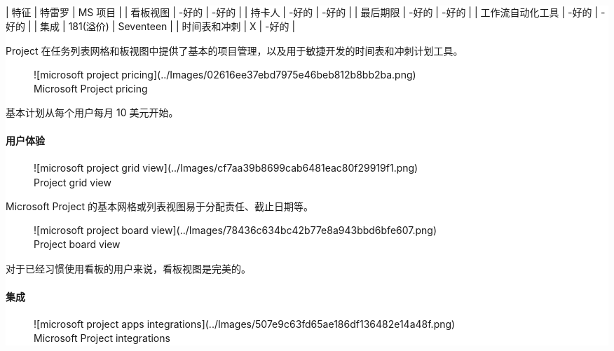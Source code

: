 | 特征 | 特雷罗 | MS 项目 |
| 看板视图 | -好的 | -好的 |
| 持卡人 | -好的 | -好的 |
| 最后期限 | -好的 | -好的 |
| 工作流自动化工具 | -好的 | -好的 |
| 集成 | 181(溢价) | Seventeen |
| 时间表和冲刺 | X | -好的 |

Project 在任务列表网格和板视图中提供了基本的项目管理，以及用于敏捷开发的时间表和冲刺计划工具。

<figure id="attachment_75113" aria-describedby="caption-attachment-75113" style="width: 1200px" class="wp-caption alignnone">![microsoft project pricing](../Images/02616ee37ebd7975e46beb812b8bb2ba.png)

<figcaption id="caption-attachment-75113" class="wp-caption-text">Microsoft Project pricing</figcaption>

</figure>

基本计划从每个用户每月 10 美元开始。

#### 用户体验

<figure id="attachment_75168" aria-describedby="caption-attachment-75168" style="width: 1443px" class="wp-caption alignnone">![microsoft project grid view](../Images/cf7aa39b8699cab6481eac80f29919f1.png)

<figcaption id="caption-attachment-75168" class="wp-caption-text">Project grid view</figcaption>

</figure>

Microsoft Project 的基本网格或列表视图易于分配责任、截止日期等。

<figure id="attachment_75153" aria-describedby="caption-attachment-75153" style="width: 1161px" class="wp-caption alignnone">![microsoft project board view](../Images/78436c634bc42b77e8a943bbd6bfe607.png)

<figcaption id="caption-attachment-75153" class="wp-caption-text">Project board view</figcaption>

</figure>

对于已经习惯使用看板的用户来说，看板视图是完美的。

#### 集成

<figure id="attachment_75157" aria-describedby="caption-attachment-75157" style="width: 1200px" class="wp-caption alignnone">![microsoft project apps integrations](../Images/507e9c63fd65ae186df136482e14a48f.png)

<figcaption id="caption-attachment-75157" class="wp-caption-text">Microsoft Project integrations</figcaption>

</figure>
